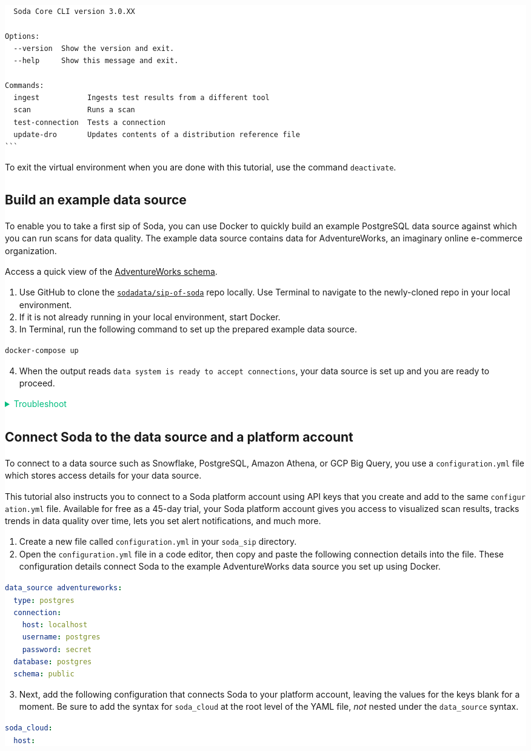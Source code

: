       Soda Core CLI version 3.0.XX

    Options:
      --version  Show the version and exit.
      --help     Show this message and exit.

    Commands:
      ingest           Ingests test results from a different tool
      scan             Runs a scan
      test-connection  Tests a connection
      update-dro       Updates contents of a distribution reference file
    ```

To exit the virtual environment when you are done with this tutorial, use the command `deactivate`.


## Build an example data source

To enable you to take a first sip of Soda, you can use Docker to quickly build an example PostgreSQL data source against which you can run scans for data quality. The example data source contains data for AdventureWorks, an imaginary online e-commerce organization. 

Access a quick view of the <a href="/assets/adventureworks_schema.png" target="_blank">AdventureWorks schema</a>.

1. Use GitHub to clone the <a href="https://github.com/sodadata/sip-of-soda" target="_blank">`sodadata/sip-of-soda`</a> repo locally. Use Terminal to navigate to the newly-cloned repo in your local environment.
2. If it is not already running in your local environment, start Docker.
3. In Terminal, run the following command to set up the prepared example data source.
```shell
docker-compose up
```
4. When the output reads `data system is ready to accept connections`, your data source is set up and you are ready to proceed.

<details><summary style="color:#00BC7E">Troubleshoot</summary></details>


## Connect Soda to the data source and a platform account

To connect to a data source such as Snowflake, PostgreSQL, Amazon Athena, or GCP Big Query, you use a `configuration.yml` file which stores access details for your data source. 

This tutorial also instructs you to connect to a Soda platform account using API keys that you create and add to the same `configuration.yml` file. Available for free as a 45-day trial, your Soda platform account gives you access to visualized scan results, tracks trends in data quality over time, lets you set alert notifications, and much more.

1. Create a new file called `configuration.yml` in your `soda_sip` directory. 
2. Open the `configuration.yml` file in a code editor, then copy and paste the following connection details into the file. These configuration details connect Soda to the example AdventureWorks data source you set up using Docker.
```yaml
data_source adventureworks:
  type: postgres
  connection:
    host: localhost
    username: postgres
    password: secret
  database: postgres
  schema: public
```
3. Next, add the following configuration that connects Soda to your platform account, leaving the values for the keys blank for a moment. Be sure to add the syntax for `soda_cloud` at the root level of the YAML file, *not* nested under the `data_source` syntax.
```yaml
soda_cloud:
  host: 
```